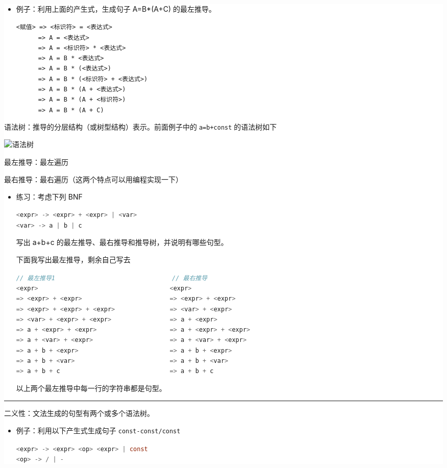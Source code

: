 - 例子：利用上面的产生式，生成句子 A=B*(A+C) 的最左推导。

  ```
  <赋值> => <标识符> = <表达式>
        => A = <表达式>
        => A = <标识符> * <表达式>
        => A = B * <表达式>
        => A = B * (<表达式>)
        => A = B * (<标识符> + <表达式>)
        => A = B * (A + <表达式>)
        => A = B * (A + <标识符>)
        => A = B * (A + C)
  ```

语法树：推导的分层结构（或树型结构）表示。前面例子中的 `a=b+const` 的语法树如下

![语法树](/programming-language/img/grammarTree.png)

最左推导：最左遍历

最右推导：最右遍历（这两个特点可以用编程实现一下）

- 练习：考虑下列 BNF

  ```c
  <expr> -> <expr> + <expr> | <var>
  <var> -> a | b | c
  ```

  写出 a+b+c 的最左推导、最右推导和推导树，并说明有哪些句型。

  下面我写出最左推导，剩余自己写去

  ```c
  // 最左推导1                                // 最右推导
  <expr>                                    <expr>
  => <expr> + <expr>                        => <expr> + <expr>
  => <expr> + <expr> + <expr>               => <var> + <expr>
  => <var> + <expr> + <expr>                => a + <expr>
  => a + <expr> + <expr>                    => a + <expr> + <expr>
  => a + <var> + <expr>                     => a + <var> + <expr>
  => a + b + <expr>                         => a + b + <expr>
  => a + b + <var>                          => a + b + <var>
  => a + b + c                              => a + b + c
  ```

  以上两个最左推导中每一行的字符串都是句型。

---

二义性：文法生成的句型有两个或多个语法树。

- 例子：利用以下产生式生成句子 `const-const/const`

  ```c
  <expr> -> <expr> <op> <expr> | const 
  <op> -> / | - 
  ```
